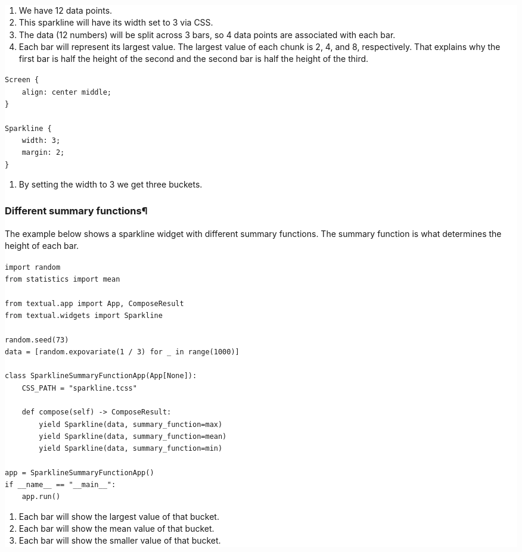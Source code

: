 1. We have 12 data points.
2. This sparkline will have its width set to 3 via CSS.
3. The data (12 numbers) will be split across 3 bars, so 4 data points are associated with each bar.
4. Each bar will represent its largest value. The largest value of each chunk is 2, 4, and 8, respectively. That explains why the first bar is half the height of the second and the second bar is half the height of the third.

```
Screen {
    align: center middle;
}

Sparkline {
    width: 3;  
    margin: 2;
}
```

1. By setting the width to 3 we get three buckets.

### Different summary functions¶

The example below shows a sparkline widget with different summary functions. The summary function is what determines the height of each bar.



```
import random
from statistics import mean

from textual.app import App, ComposeResult
from textual.widgets import Sparkline

random.seed(73)
data = [random.expovariate(1 / 3) for _ in range(1000)]

class SparklineSummaryFunctionApp(App[None]):
    CSS_PATH = "sparkline.tcss"

    def compose(self) -> ComposeResult:
        yield Sparkline(data, summary_function=max)  
        yield Sparkline(data, summary_function=mean)  
        yield Sparkline(data, summary_function=min)  

app = SparklineSummaryFunctionApp()
if __name__ == "__main__":
    app.run()
```

1. Each bar will show the largest value of that bucket.
2. Each bar will show the mean value of that bucket.
3. Each bar will show the smaller value of that bucket.
